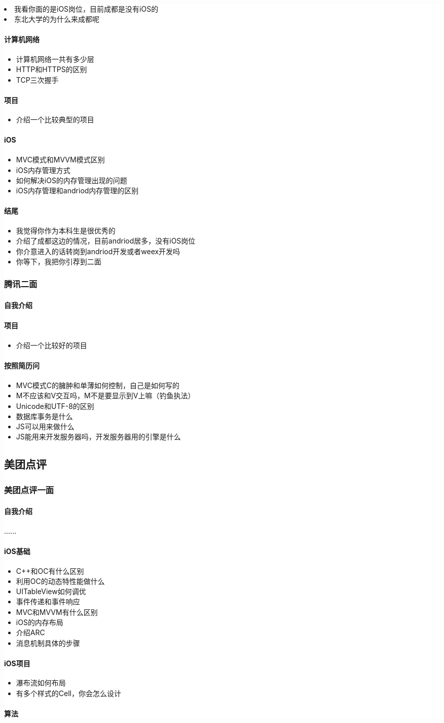 <li>我看你面的是iOS岗位，目前成都是没有iOS的</li>
<li>东北大学的为什么来成都呢</li>
</ul>
<h4>计算机网络</h4>
<ul>
<li>计算机网络一共有多少层</li>
<li>HTTP和HTTPS的区别</li>
<li>TCP三次握手</li>
</ul>
<h4>项目</h4>
<ul>
<li>介绍一个比较典型的项目</li>
</ul>
<h4>iOS</h4>
<ul>
<li>MVC模式和MVVM模式区别</li>
<li>iOS内存管理方式</li>
<li>如何解决iOS的内存管理出现的问题</li>
<li>iOS内存管理和andriod内存管理的区别</li>
</ul>
<h4>结尾</h4>
<ul>
<li>我觉得你作为本科生是很优秀的</li>
<li>介绍了成都这边的情况，目前andriod居多，没有iOS岗位</li>
<li>你介意进入的话转岗到andriod开发或者weex开发吗</li>
<li>你等下，我把你引荐到二面</li>
</ul>
<h3>腾讯二面</h3>
<h4>自我介绍</h4>
<h4>项目</h4>
<ul>
<li>介绍一个比较好的项目</li>
</ul>
<h4>按照简历问</h4>
<ul>
<li>MVC模式C的臃肿和单薄如何控制，自己是如何写的</li>
<li>M不应该和V交互吗，M不是要显示到V上嘛（钓鱼执法）</li>
<li>Unicode和UTF-8的区别</li>
<li>数据库事务是什么</li>
<li>JS可以用来做什么</li>
<li>JS能用来开发服务器吗，开发服务器用的引擎是什么</li>
</ul>
<h2>美团点评</h2>
<h3>美团点评一面</h3>
<h4>自我介绍</h4>
<p>......</p>
<h4>iOS基础</h4>
<ul>
<li>C++和OC有什么区别</li>
<li>利用OC的动态特性能做什么</li>
<li>UITableView如何调优</li>
<li>事件传递和事件响应</li>
<li>MVC和MVVM有什么区别</li>
<li>iOS的内存布局</li>
<li>介绍ARC</li>
<li>消息机制具体的步骤</li>
</ul>
<h4>iOS项目</h4>
<ul>
<li>瀑布流如何布局</li>
<li>有多个样式的Cell，你会怎么设计</li>
</ul>
<h4>算法</h4>
<ul>